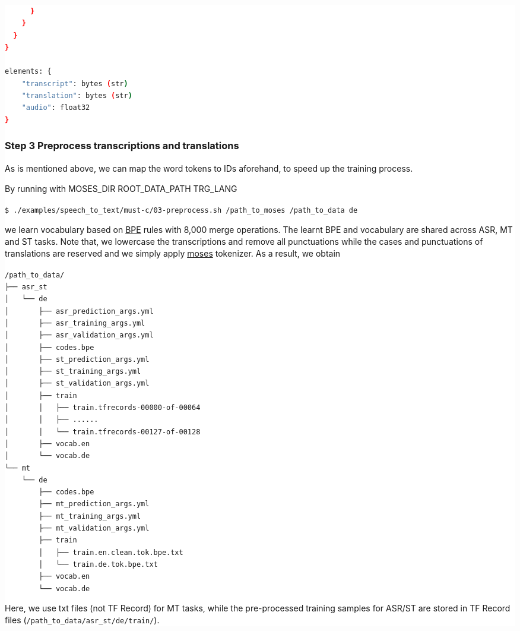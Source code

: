 ```bash
      }
    }
  }
}

elements: {
    "transcript": bytes (str)
    "translation": bytes (str)
    "audio": float32
}
```

### Step 3 Preprocess transcriptions and translations
As is mentioned above, we can map the word tokens to IDs aforehand, to speed up the training process.

By running with
MOSES_DIR ROOT_DATA_PATH TRG_LANG
```bash
$ ./examples/speech_to_text/must-c/03-preprocess.sh /path_to_moses /path_to_data de
```
we learn vocabulary based on [BPE](https://github.com/rsennrich/subword-nmt) rules with 8,000 merge operations. The learnt BPE and vocabulary are shared across ASR, MT and ST tasks. Note that, we lowercase the transcriptions and remove all punctuations while the cases and punctuations of translations are reserved and we simply apply [moses](https://github.com/moses-smt/mosesdecoder) tokenizer. As a result, we obtain 
```bash
/path_to_data/
├── asr_st
│   └── de
│       ├── asr_prediction_args.yml
│       ├── asr_training_args.yml
│       ├── asr_validation_args.yml
│       ├── codes.bpe
│       ├── st_prediction_args.yml
│       ├── st_training_args.yml
│       ├── st_validation_args.yml
│       ├── train
│       │   ├── train.tfrecords-00000-of-00064
│       │   ├── ......
│       │   └── train.tfrecords-00127-of-00128
│       ├── vocab.en
│       └── vocab.de
└── mt
    └── de
        ├── codes.bpe
        ├── mt_prediction_args.yml
        ├── mt_training_args.yml
        ├── mt_validation_args.yml
        ├── train
        │   ├── train.en.clean.tok.bpe.txt
        │   └── train.de.tok.bpe.txt
        ├── vocab.en
        └── vocab.de
```
Here, we use txt files (not TF Record) for MT tasks, while the pre-processed training samples for ASR/ST are stored in TF Record files (`/path_to_data/asr_st/de/train/`). 
